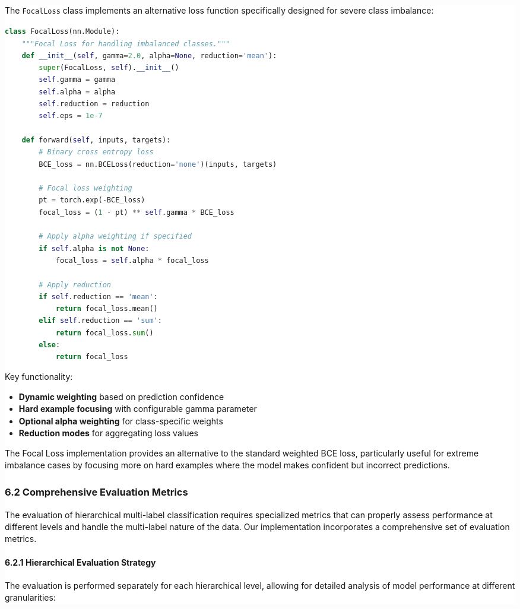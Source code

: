 The `FocalLoss` class implements an alternative loss function specifically designed for severe class imbalance:

```python
class FocalLoss(nn.Module):
    """Focal Loss for handling imbalanced classes."""
    def __init__(self, gamma=2.0, alpha=None, reduction='mean'):
        super(FocalLoss, self).__init__()
        self.gamma = gamma
        self.alpha = alpha
        self.reduction = reduction
        self.eps = 1e-7
        
    def forward(self, inputs, targets):
        # Binary cross entropy loss
        BCE_loss = nn.BCELoss(reduction='none')(inputs, targets)
        
        # Focal loss weighting
        pt = torch.exp(-BCE_loss)
        focal_loss = (1 - pt) ** self.gamma * BCE_loss
        
        # Apply alpha weighting if specified
        if self.alpha is not None:
            focal_loss = self.alpha * focal_loss
            
        # Apply reduction
        if self.reduction == 'mean':
            return focal_loss.mean()
        elif self.reduction == 'sum':
            return focal_loss.sum()
        else:
            return focal_loss
```

Key functionality:
- **Dynamic weighting** based on prediction confidence
- **Hard example focusing** with configurable gamma parameter
- **Optional alpha weighting** for class-specific weights
- **Reduction modes** for aggregating loss values

The Focal Loss implementation provides an alternative to the standard weighted BCE loss, particularly useful for extreme imbalance cases by focusing more on hard examples where the model makes confident but incorrect predictions.

### 6.2 Comprehensive Evaluation Metrics

The evaluation of hierarchical multi-label classification requires specialized metrics that can properly assess performance at different levels and handle the multi-label nature of the data. Our implementation incorporates a comprehensive set of evaluation metrics.

#### 6.2.1 Hierarchical Evaluation Strategy

The evaluation is performed separately for each hierarchical level, allowing for detailed analysis of model performance at different granularities:
